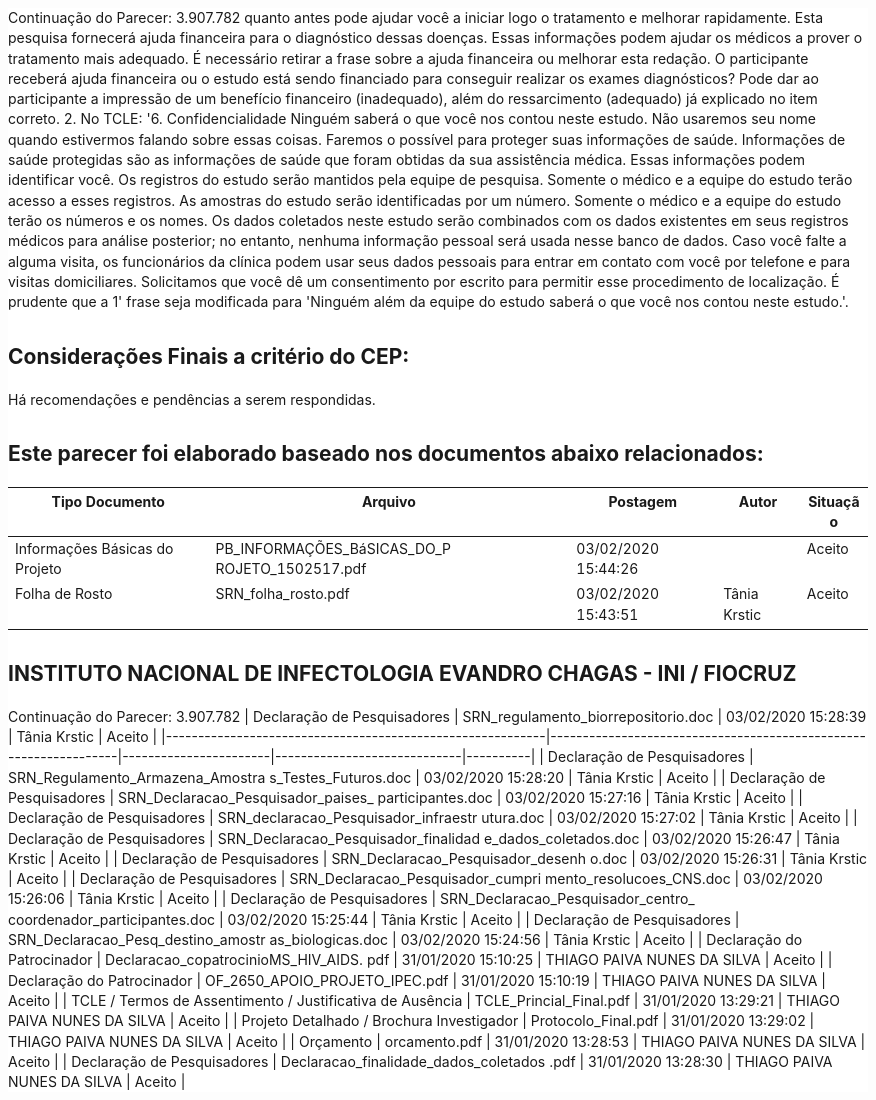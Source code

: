 Continuação do Parecer: 3.907.782
quanto antes pode ajudar você a iniciar logo o tratamento e melhorar rapidamente. Esta pesquisa fornecerá ajuda financeira para o diagnóstico dessas doenças. Essas informações podem ajudar os médicos a prover o tratamento mais adequado.
É necessário retirar a frase sobre a ajuda financeira ou melhorar esta redação. O participante receberá ajuda financeira ou o estudo está sendo financiado para conseguir realizar os exames diagnósticos? Pode dar ao participante a impressão de um benefício financeiro (inadequado), além do ressarcimento (adequado) já explicado no item correto.
2. No TCLE: '6. Confidencialidade Ninguém saberá o que você nos contou neste estudo. Não usaremos seu nome quando estivermos falando sobre essas coisas. Faremos o possível para proteger suas informações de saúde. Informações de saúde protegidas são as informações de saúde que foram obtidas da sua assistência médica. Essas informações podem identificar você. Os registros do estudo serão mantidos pela equipe de pesquisa. Somente o médico e a equipe do estudo terão acesso a esses registros. As amostras do estudo serão identificadas por um número. Somente o médico e a equipe do estudo terão os números e os nomes. Os dados coletados neste estudo serão combinados com os dados existentes em seus registros médicos para análise posterior; no entanto, nenhuma informação pessoal será usada nesse banco de dados. Caso você falte a alguma visita, os funcionários da clínica podem usar seus dados pessoais para entrar  em contato com você por telefone e para visitas domiciliares. Solicitamos que você dê um consentimento por escrito para permitir esse procedimento de localização.
É prudente que a 1' frase seja modificada para 'Ninguém além da equipe do estudo saberá o que você nos contou neste estudo.'.
## Considerações Finais a critério do CEP:
Há recomendações e pendências a serem respondidas.
## Este parecer foi elaborado baseado nos documentos abaixo relacionados:
| Tipo Documento                 | Arquivo                                        | Postagem            | Autor        | Situação   |
|--------------------------------|------------------------------------------------|---------------------|--------------|------------|
| Informações Básicas do Projeto | PB_INFORMAÇÕES_BáSICAS_DO_P ROJETO_1502517.pdf | 03/02/2020 15:44:26 |              | Aceito     |
| Folha de Rosto                 | SRN_folha_rosto.pdf                            | 03/02/2020 15:43:51 | Tânia Krstic | Aceito     |
## INSTITUTO NACIONAL DE INFECTOLOGIA EVANDRO CHAGAS - INI / FIOCRUZ

Continuação do Parecer: 3.907.782
| Declaração de Pesquisadores                               | SRN_regulamento_biorrepositorio.doc                              | 03/02/2020 15:28:39   | Tânia Krstic                | Aceito   |
|-----------------------------------------------------------|------------------------------------------------------------------|-----------------------|-----------------------------|----------|
| Declaração de Pesquisadores                               | SRN_Regulamento_Armazena_Amostra s_Testes_Futuros.doc            | 03/02/2020 15:28:20   | Tânia Krstic                | Aceito   |
| Declaração de Pesquisadores                               | SRN_Declaracao_Pesquisador_paises_ participantes.doc             | 03/02/2020 15:27:16   | Tânia Krstic                | Aceito   |
| Declaração de Pesquisadores                               | SRN_declaracao_Pesquisador_infraestr utura.doc                   | 03/02/2020 15:27:02   | Tânia Krstic                | Aceito   |
| Declaração de Pesquisadores                               | SRN_Declaracao_Pesquisador_finalidad e_dados_coletados.doc       | 03/02/2020 15:26:47   | Tânia Krstic                | Aceito   |
| Declaração de Pesquisadores                               | SRN_Declaracao_Pesquisador_desenh o.doc                          | 03/02/2020 15:26:31   | Tânia Krstic                | Aceito   |
| Declaração de Pesquisadores                               | SRN_Declaracao_Pesquisador_cumpri mento_resolucoes_CNS.doc       | 03/02/2020 15:26:06   | Tânia Krstic                | Aceito   |
| Declaração de Pesquisadores                               | SRN_Declaracao_Pesquisador_centro_ coordenador_participantes.doc | 03/02/2020 15:25:44   | Tânia Krstic                | Aceito   |
| Declaração de Pesquisadores                               | SRN_Declaracao_Pesq_destino_amostr as_biologicas.doc             | 03/02/2020 15:24:56   | Tânia Krstic                | Aceito   |
| Declaração do Patrocinador                                | Declaracao_copatrocinioMS_HIV_AIDS. pdf                          | 31/01/2020 15:10:25   | THIAGO PAIVA NUNES DA SILVA | Aceito   |
| Declaração do Patrocinador                                | OF_2650_APOIO_PROJETO_IPEC.pdf                                   | 31/01/2020 15:10:19   | THIAGO PAIVA NUNES DA SILVA | Aceito   |
| TCLE / Termos de Assentimento / Justificativa de Ausência | TCLE_Princial_Final.pdf                                          | 31/01/2020 13:29:21   | THIAGO PAIVA NUNES DA SILVA | Aceito   |
| Projeto Detalhado / Brochura Investigador                 | Protocolo_Final.pdf                                              | 31/01/2020 13:29:02   | THIAGO PAIVA NUNES DA SILVA | Aceito   |
| Orçamento                                                 | orcamento.pdf                                                    | 31/01/2020 13:28:53   | THIAGO PAIVA NUNES DA SILVA | Aceito   |
| Declaração de Pesquisadores                               | Declaracao_finalidade_dados_coletados .pdf                       | 31/01/2020 13:28:30   | THIAGO PAIVA NUNES DA SILVA | Aceito   |